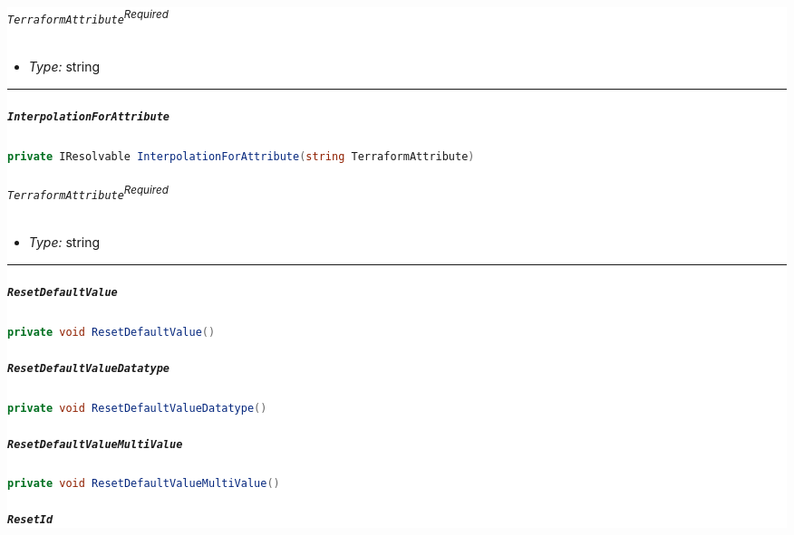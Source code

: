 ###### `TerraformAttribute`<sup>Required</sup> <a name="TerraformAttribute" id="@cdktf/provider-pagerduty.customFieldSchemaFieldConfiguration.CustomFieldSchemaFieldConfiguration.getStringMapAttribute.parameter.terraformAttribute"></a>

- *Type:* string

---

##### `InterpolationForAttribute` <a name="InterpolationForAttribute" id="@cdktf/provider-pagerduty.customFieldSchemaFieldConfiguration.CustomFieldSchemaFieldConfiguration.interpolationForAttribute"></a>

```csharp
private IResolvable InterpolationForAttribute(string TerraformAttribute)
```

###### `TerraformAttribute`<sup>Required</sup> <a name="TerraformAttribute" id="@cdktf/provider-pagerduty.customFieldSchemaFieldConfiguration.CustomFieldSchemaFieldConfiguration.interpolationForAttribute.parameter.terraformAttribute"></a>

- *Type:* string

---

##### `ResetDefaultValue` <a name="ResetDefaultValue" id="@cdktf/provider-pagerduty.customFieldSchemaFieldConfiguration.CustomFieldSchemaFieldConfiguration.resetDefaultValue"></a>

```csharp
private void ResetDefaultValue()
```

##### `ResetDefaultValueDatatype` <a name="ResetDefaultValueDatatype" id="@cdktf/provider-pagerduty.customFieldSchemaFieldConfiguration.CustomFieldSchemaFieldConfiguration.resetDefaultValueDatatype"></a>

```csharp
private void ResetDefaultValueDatatype()
```

##### `ResetDefaultValueMultiValue` <a name="ResetDefaultValueMultiValue" id="@cdktf/provider-pagerduty.customFieldSchemaFieldConfiguration.CustomFieldSchemaFieldConfiguration.resetDefaultValueMultiValue"></a>

```csharp
private void ResetDefaultValueMultiValue()
```

##### `ResetId` <a name="ResetId" id="@cdktf/provider-pagerduty.customFieldSchemaFieldConfiguration.CustomFieldSchemaFieldConfiguration.resetId"></a>
